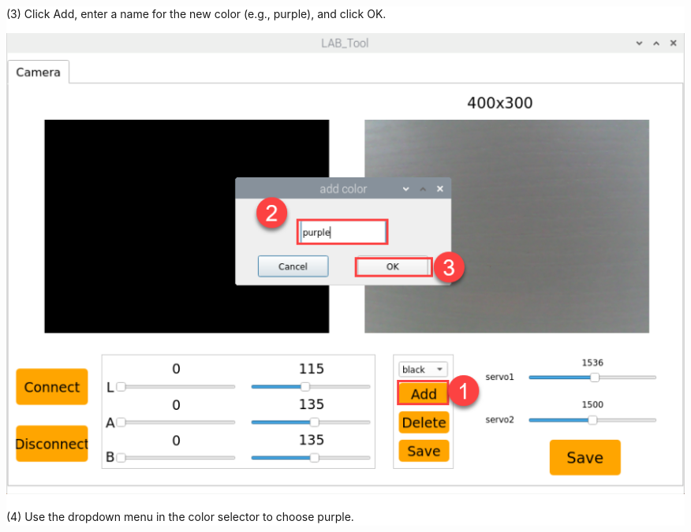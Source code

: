 (3) Click Add, enter a name for the new color (e.g., purple), and click OK.

<img class="common_img" src="../_static/media/chapter_4/section_1/image34.png" />

(4) Use the dropdown menu in the color selector to choose purple.

